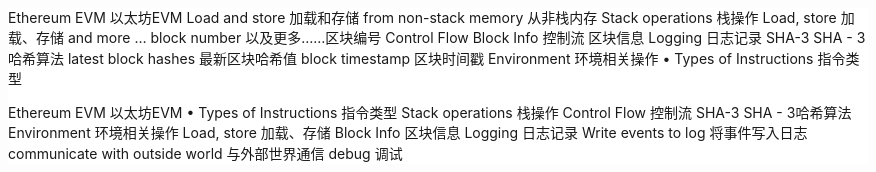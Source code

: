 Ethereum EVM
以太坊EVM
Load and store
加载和存储
from non-stack memory
从非栈内存
Stack operations
栈操作
Load, store
加载、存储
and more … block number
以及更多……区块编号
Control Flow Block Info
控制流 区块信息
Logging
日志记录
SHA-3
SHA - 3哈希算法
latest block hashes
最新区块哈希值
block timestamp
区块时间戳
Environment
环境相关操作
• Types of Instructions
指令类型

Ethereum EVM
以太坊EVM
• Types of Instructions
指令类型
Stack operations
栈操作
Control Flow
控制流
SHA-3
SHA - 3哈希算法
Environment
环境相关操作
Load, store
加载、存储
Block Info
区块信息
Logging
日志记录
Write events to log
将事件写入日志
communicate with outside world
与外部世界通信
debug
调试
